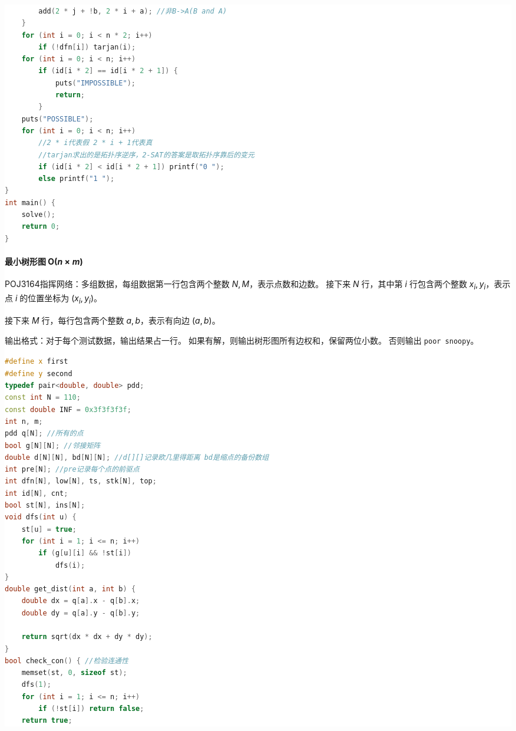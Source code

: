 ```cpp
        add(2 * j + !b, 2 * i + a); //非B->A(B and A)
    }
    for (int i = 0; i < n * 2; i++)
        if (!dfn[i]) tarjan(i);
    for (int i = 0; i < n; i++)
        if (id[i * 2] == id[i * 2 + 1]) {
            puts("IMPOSSIBLE");
            return;
        }
    puts("POSSIBLE");
    for (int i = 0; i < n; i++)
        //2 * i代表假 2 * i + 1代表真
        //tarjan求出的是拓扑序逆序，2-SAT的答案是取拓扑序靠后的变元
        if (id[i * 2] < id[i * 2 + 1]) printf("0 ");
        else printf("1 ");
}
int main() {
    solve();
    return 0;
}
```


#### 最小树形图 O$(n \times m)$
POJ3164指挥网络：多组数据，每组数据第一行包含两个整数 $N,M$，表示点数和边数。
接下来 $N$ 行，其中第 $i$ 行包含两个整数 $x_i,y_i$，表示点 $i$ 的位置坐标为 $(x_i,y_i)$。

接下来 $M$ 行，每行包含两个整数 $a,b$，表示有向边 $(a,b)$。

输出格式：对于每个测试数据，输出结果占一行。
如果有解，则输出树形图所有边权和，保留两位小数。
否则输出 `poor snoopy`。

```cpp
#define x first
#define y second
typedef pair<double, double> pdd;
const int N = 110;
const double INF = 0x3f3f3f3f;
int n, m;
pdd q[N]; //所有的点
bool g[N][N]; //邻接矩阵
double d[N][N], bd[N][N]; //d[][]记录欧几里得距离 bd是缩点的备份数组
int pre[N]; //pre记录每个点的前驱点
int dfn[N], low[N], ts, stk[N], top;
int id[N], cnt;
bool st[N], ins[N];
void dfs(int u) {
    st[u] = true;
    for (int i = 1; i <= n; i++)
        if (g[u][i] && !st[i])
            dfs(i);
}
double get_dist(int a, int b) {
    double dx = q[a].x - q[b].x;
    double dy = q[a].y - q[b].y;

    return sqrt(dx * dx + dy * dy);
}
bool check_con() { //检验连通性
    memset(st, 0, sizeof st);
    dfs(1);
    for (int i = 1; i <= n; i++)
        if (!st[i]) return false;
    return true;
```